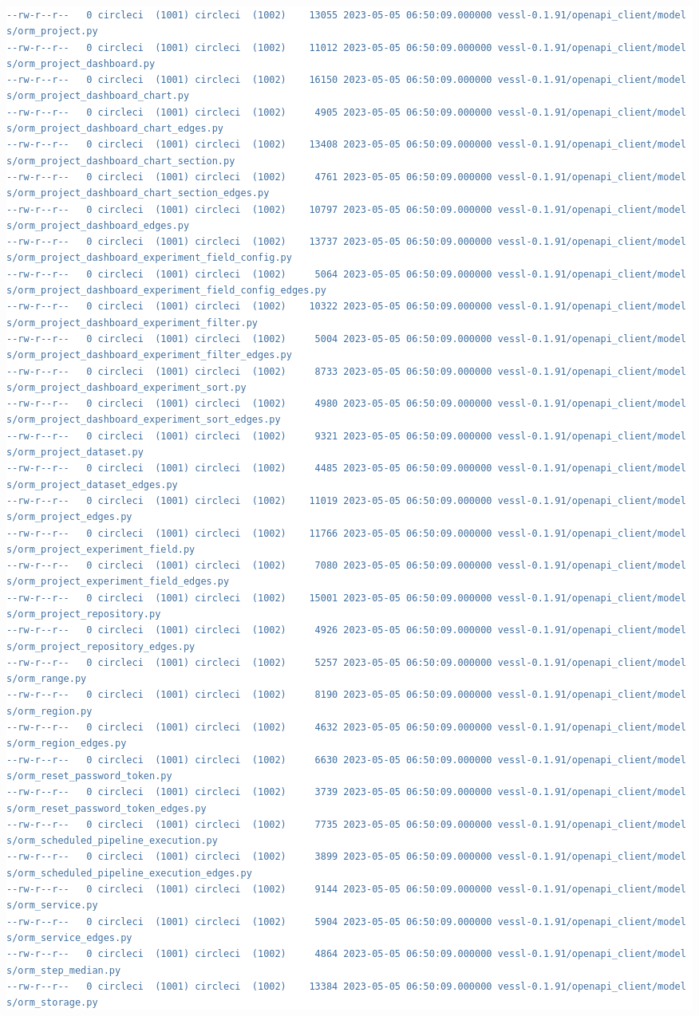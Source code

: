 ```diff
--rw-r--r--   0 circleci  (1001) circleci  (1002)    13055 2023-05-05 06:50:09.000000 vessl-0.1.91/openapi_client/models/orm_project.py
--rw-r--r--   0 circleci  (1001) circleci  (1002)    11012 2023-05-05 06:50:09.000000 vessl-0.1.91/openapi_client/models/orm_project_dashboard.py
--rw-r--r--   0 circleci  (1001) circleci  (1002)    16150 2023-05-05 06:50:09.000000 vessl-0.1.91/openapi_client/models/orm_project_dashboard_chart.py
--rw-r--r--   0 circleci  (1001) circleci  (1002)     4905 2023-05-05 06:50:09.000000 vessl-0.1.91/openapi_client/models/orm_project_dashboard_chart_edges.py
--rw-r--r--   0 circleci  (1001) circleci  (1002)    13408 2023-05-05 06:50:09.000000 vessl-0.1.91/openapi_client/models/orm_project_dashboard_chart_section.py
--rw-r--r--   0 circleci  (1001) circleci  (1002)     4761 2023-05-05 06:50:09.000000 vessl-0.1.91/openapi_client/models/orm_project_dashboard_chart_section_edges.py
--rw-r--r--   0 circleci  (1001) circleci  (1002)    10797 2023-05-05 06:50:09.000000 vessl-0.1.91/openapi_client/models/orm_project_dashboard_edges.py
--rw-r--r--   0 circleci  (1001) circleci  (1002)    13737 2023-05-05 06:50:09.000000 vessl-0.1.91/openapi_client/models/orm_project_dashboard_experiment_field_config.py
--rw-r--r--   0 circleci  (1001) circleci  (1002)     5064 2023-05-05 06:50:09.000000 vessl-0.1.91/openapi_client/models/orm_project_dashboard_experiment_field_config_edges.py
--rw-r--r--   0 circleci  (1001) circleci  (1002)    10322 2023-05-05 06:50:09.000000 vessl-0.1.91/openapi_client/models/orm_project_dashboard_experiment_filter.py
--rw-r--r--   0 circleci  (1001) circleci  (1002)     5004 2023-05-05 06:50:09.000000 vessl-0.1.91/openapi_client/models/orm_project_dashboard_experiment_filter_edges.py
--rw-r--r--   0 circleci  (1001) circleci  (1002)     8733 2023-05-05 06:50:09.000000 vessl-0.1.91/openapi_client/models/orm_project_dashboard_experiment_sort.py
--rw-r--r--   0 circleci  (1001) circleci  (1002)     4980 2023-05-05 06:50:09.000000 vessl-0.1.91/openapi_client/models/orm_project_dashboard_experiment_sort_edges.py
--rw-r--r--   0 circleci  (1001) circleci  (1002)     9321 2023-05-05 06:50:09.000000 vessl-0.1.91/openapi_client/models/orm_project_dataset.py
--rw-r--r--   0 circleci  (1001) circleci  (1002)     4485 2023-05-05 06:50:09.000000 vessl-0.1.91/openapi_client/models/orm_project_dataset_edges.py
--rw-r--r--   0 circleci  (1001) circleci  (1002)    11019 2023-05-05 06:50:09.000000 vessl-0.1.91/openapi_client/models/orm_project_edges.py
--rw-r--r--   0 circleci  (1001) circleci  (1002)    11766 2023-05-05 06:50:09.000000 vessl-0.1.91/openapi_client/models/orm_project_experiment_field.py
--rw-r--r--   0 circleci  (1001) circleci  (1002)     7080 2023-05-05 06:50:09.000000 vessl-0.1.91/openapi_client/models/orm_project_experiment_field_edges.py
--rw-r--r--   0 circleci  (1001) circleci  (1002)    15001 2023-05-05 06:50:09.000000 vessl-0.1.91/openapi_client/models/orm_project_repository.py
--rw-r--r--   0 circleci  (1001) circleci  (1002)     4926 2023-05-05 06:50:09.000000 vessl-0.1.91/openapi_client/models/orm_project_repository_edges.py
--rw-r--r--   0 circleci  (1001) circleci  (1002)     5257 2023-05-05 06:50:09.000000 vessl-0.1.91/openapi_client/models/orm_range.py
--rw-r--r--   0 circleci  (1001) circleci  (1002)     8190 2023-05-05 06:50:09.000000 vessl-0.1.91/openapi_client/models/orm_region.py
--rw-r--r--   0 circleci  (1001) circleci  (1002)     4632 2023-05-05 06:50:09.000000 vessl-0.1.91/openapi_client/models/orm_region_edges.py
--rw-r--r--   0 circleci  (1001) circleci  (1002)     6630 2023-05-05 06:50:09.000000 vessl-0.1.91/openapi_client/models/orm_reset_password_token.py
--rw-r--r--   0 circleci  (1001) circleci  (1002)     3739 2023-05-05 06:50:09.000000 vessl-0.1.91/openapi_client/models/orm_reset_password_token_edges.py
--rw-r--r--   0 circleci  (1001) circleci  (1002)     7735 2023-05-05 06:50:09.000000 vessl-0.1.91/openapi_client/models/orm_scheduled_pipeline_execution.py
--rw-r--r--   0 circleci  (1001) circleci  (1002)     3899 2023-05-05 06:50:09.000000 vessl-0.1.91/openapi_client/models/orm_scheduled_pipeline_execution_edges.py
--rw-r--r--   0 circleci  (1001) circleci  (1002)     9144 2023-05-05 06:50:09.000000 vessl-0.1.91/openapi_client/models/orm_service.py
--rw-r--r--   0 circleci  (1001) circleci  (1002)     5904 2023-05-05 06:50:09.000000 vessl-0.1.91/openapi_client/models/orm_service_edges.py
--rw-r--r--   0 circleci  (1001) circleci  (1002)     4864 2023-05-05 06:50:09.000000 vessl-0.1.91/openapi_client/models/orm_step_median.py
--rw-r--r--   0 circleci  (1001) circleci  (1002)    13384 2023-05-05 06:50:09.000000 vessl-0.1.91/openapi_client/models/orm_storage.py
```